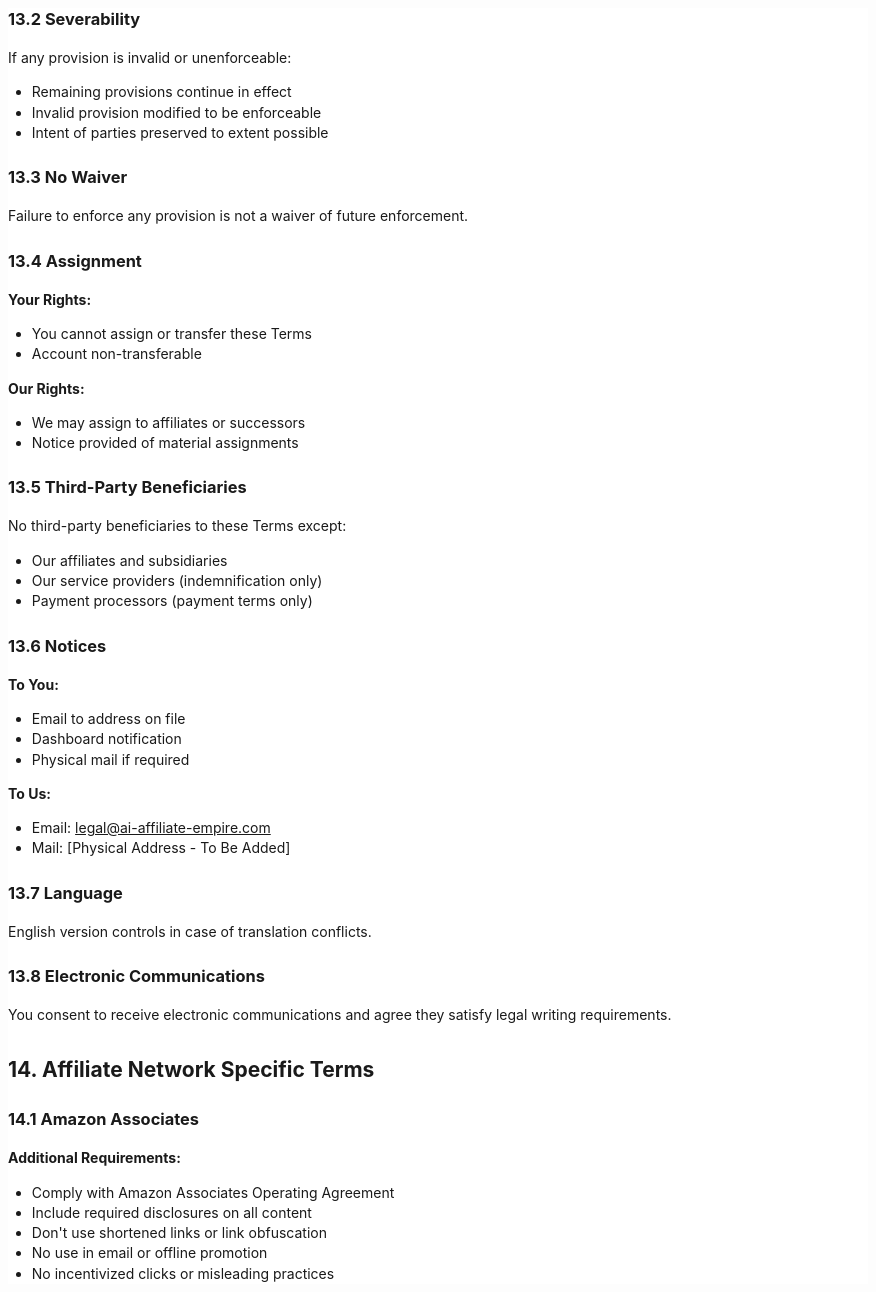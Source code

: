 ### 13.2 Severability

If any provision is invalid or unenforceable:
- Remaining provisions continue in effect
- Invalid provision modified to be enforceable
- Intent of parties preserved to extent possible

### 13.3 No Waiver

Failure to enforce any provision is not a waiver of future enforcement.

### 13.4 Assignment

**Your Rights:**
- You cannot assign or transfer these Terms
- Account non-transferable

**Our Rights:**
- We may assign to affiliates or successors
- Notice provided of material assignments

### 13.5 Third-Party Beneficiaries

No third-party beneficiaries to these Terms except:
- Our affiliates and subsidiaries
- Our service providers (indemnification only)
- Payment processors (payment terms only)

### 13.6 Notices

**To You:**
- Email to address on file
- Dashboard notification
- Physical mail if required

**To Us:**
- Email: legal@ai-affiliate-empire.com
- Mail: [Physical Address - To Be Added]

### 13.7 Language

English version controls in case of translation conflicts.

### 13.8 Electronic Communications

You consent to receive electronic communications and agree they satisfy legal writing requirements.

## 14. Affiliate Network Specific Terms

### 14.1 Amazon Associates

**Additional Requirements:**
- Comply with Amazon Associates Operating Agreement
- Include required disclosures on all content
- Don't use shortened links or link obfuscation
- No use in email or offline promotion
- No incentivized clicks or misleading practices
